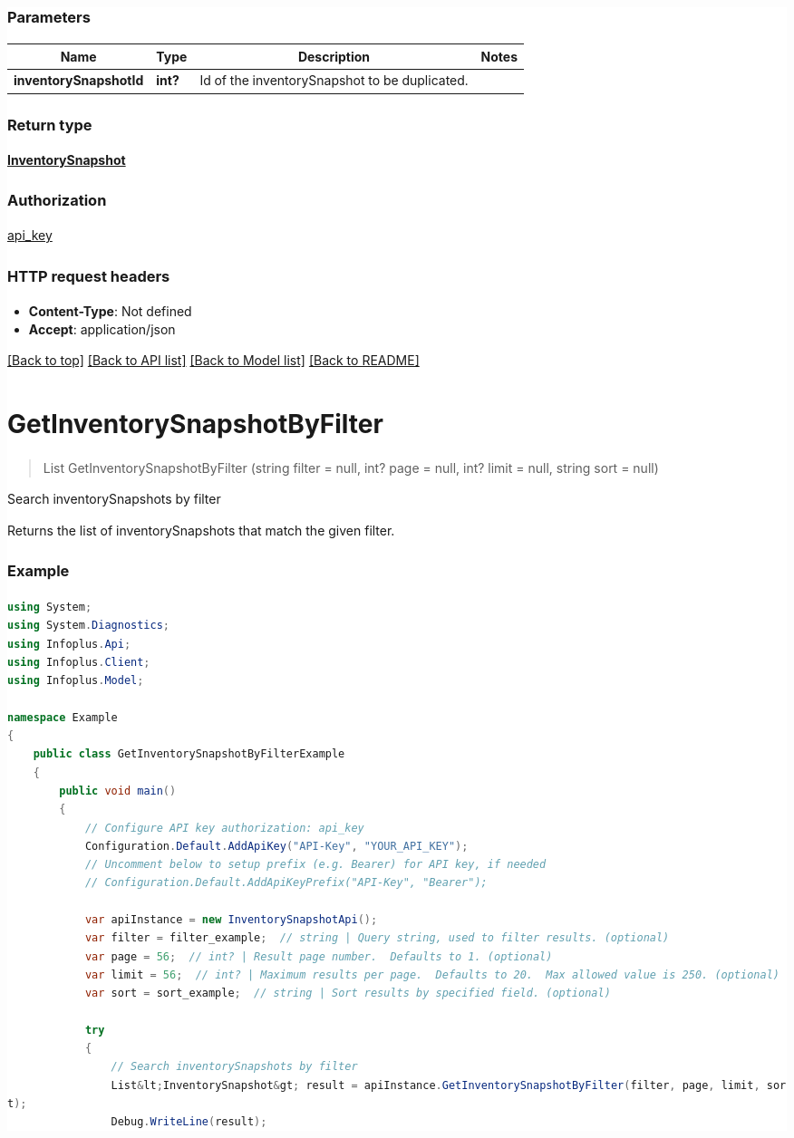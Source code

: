 ### Parameters

Name | Type | Description  | Notes
------------- | ------------- | ------------- | -------------
 **inventorySnapshotId** | **int?**| Id of the inventorySnapshot to be duplicated. | 

### Return type

[**InventorySnapshot**](InventorySnapshot.md)

### Authorization

[api_key](../README.md#api_key)

### HTTP request headers

 - **Content-Type**: Not defined
 - **Accept**: application/json

[[Back to top]](#) [[Back to API list]](../README.md#documentation-for-api-endpoints) [[Back to Model list]](../README.md#documentation-for-models) [[Back to README]](../README.md)

<a name="getinventorysnapshotbyfilter"></a>
# **GetInventorySnapshotByFilter**
> List<InventorySnapshot> GetInventorySnapshotByFilter (string filter = null, int? page = null, int? limit = null, string sort = null)

Search inventorySnapshots by filter

Returns the list of inventorySnapshots that match the given filter.

### Example
```csharp
using System;
using System.Diagnostics;
using Infoplus.Api;
using Infoplus.Client;
using Infoplus.Model;

namespace Example
{
    public class GetInventorySnapshotByFilterExample
    {
        public void main()
        {
            // Configure API key authorization: api_key
            Configuration.Default.AddApiKey("API-Key", "YOUR_API_KEY");
            // Uncomment below to setup prefix (e.g. Bearer) for API key, if needed
            // Configuration.Default.AddApiKeyPrefix("API-Key", "Bearer");

            var apiInstance = new InventorySnapshotApi();
            var filter = filter_example;  // string | Query string, used to filter results. (optional) 
            var page = 56;  // int? | Result page number.  Defaults to 1. (optional) 
            var limit = 56;  // int? | Maximum results per page.  Defaults to 20.  Max allowed value is 250. (optional) 
            var sort = sort_example;  // string | Sort results by specified field. (optional) 

            try
            {
                // Search inventorySnapshots by filter
                List&lt;InventorySnapshot&gt; result = apiInstance.GetInventorySnapshotByFilter(filter, page, limit, sort);
                Debug.WriteLine(result);
```